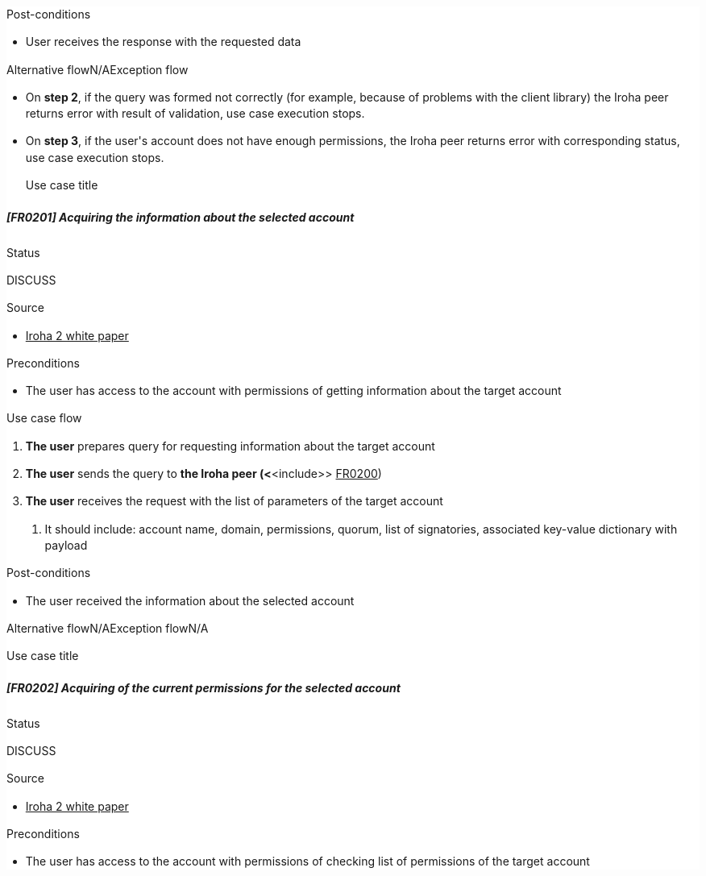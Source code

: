 Post-conditions

- User receives the response with the requested data

Alternative flowN/AException flow

- On **step 2**, if the query was formed not correctly (for example, because of problems with the client library) the Iroha peer returns error with result of validation, use case execution stops.
- On **step 3**, if the user's account does not have enough permissions, the Iroha peer returns error with corresponding status, use case execution stops.

  Use case title

##### \[FR0201] Acquiring the information about the selected account

Status

DISCUSS

Source

- [Iroha 2 white paper](https://github.com/hyperledger/iroha/blob/iroha2-wp/iroha_2_whitepaper.md)

Preconditions

- The user has access to the account with permissions of getting information about the target account

Use case flow

1. **The user** prepares query for requesting information about the target account
2. **The user** sends the query to **the Iroha peer (&lt;**&lt;include&gt;&gt; [FR0200](https://lf-hyperledger.atlassian.net/wiki/display/iroha/Iroha+2+requirements#Iroha2requirements-%5BFR0200%5DAcquiringdatafromtheIrohanetworkbyquery))
3. **The user** receives the request with the list of parameters of the target account
   
   1. It should include: account name, domain, permissions, quorum, list of signatories, associated key-value dictionary with payload

Post-conditions

- The user received the information about the selected account

Alternative flowN/AException flowN/A

  Use case title

##### \[FR0202] Acquiring of the current permissions for the selected account

Status

DISCUSS

Source

- [Iroha 2 white paper](https://github.com/hyperledger/iroha/blob/iroha2-wp/iroha_2_whitepaper.md)

Preconditions

- The user has access to the account with permissions of checking list of permissions of the target account
